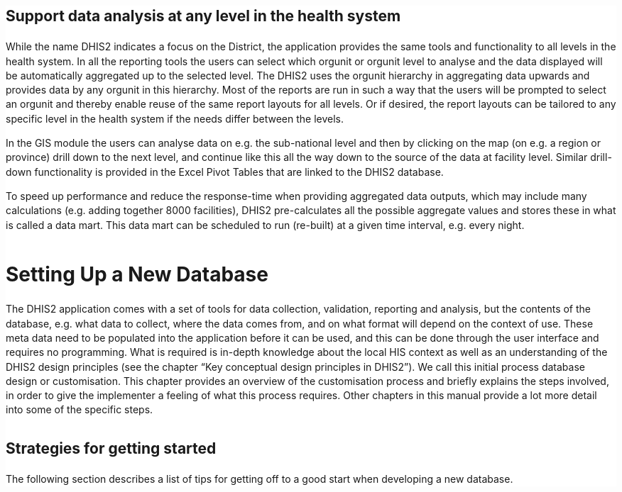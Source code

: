 ## Support data analysis at any level in the health system

While the name DHIS2 indicates a focus on the District, the application
provides the same tools and functionality to all levels in the health
system. In all the reporting tools the users can select which orgunit or
orgunit level to analyse and the data displayed will be automatically
aggregated up to the selected level. The DHIS2 uses the orgunit
hierarchy in aggregating data upwards and provides data by any orgunit
in this hierarchy. Most of the reports are run in such a way that the
users will be prompted to select an orgunit and thereby enable reuse of
the same report layouts for all levels. Or if desired, the report
layouts can be tailored to any specific level in the health system if
the needs differ between the levels.

In the GIS module the users can analyse data on e.g. the sub-national
level and then by clicking on the map (on e.g. a region or province)
drill down to the next level, and continue like this all the way down to
the source of the data at facility level. Similar drill-down
functionality is provided in the Excel Pivot Tables that are linked to
the DHIS2 database.

To speed up performance and reduce the response-time when providing
aggregated data outputs, which may include many calculations (e.g.
adding together 8000 facilities), DHIS2 pre-calculates all the possible
aggregate values and stores these in what is called a data mart. This
data mart can be scheduled to run (re-built) at a given time interval,
e.g. every night.


# Setting Up a New Database

The DHIS2 application comes with a set of tools for data collection,
validation, reporting and analysis, but the contents of the database,
e.g. what data to collect, where the data comes from, and on what format
will depend on the context of use. These meta data need to be populated
into the application before it can be used, and this can be done through
the user interface and requires no programming. What is required is
in-depth knowledge about the local HIS context as well as an
understanding of the DHIS2 design principles (see the chapter “Key
conceptual design principles in DHIS2”). We call this initial process
database design or customisation. This chapter provides an overview of
the customisation process and briefly explains the steps involved, in
order to give the implementer a feeling of what this process requires.
Other chapters in this manual provide a lot more detail into some of the
specific steps.

## Strategies for getting started

The following section describes a list of tips for getting off to a good
start when developing a new database.
